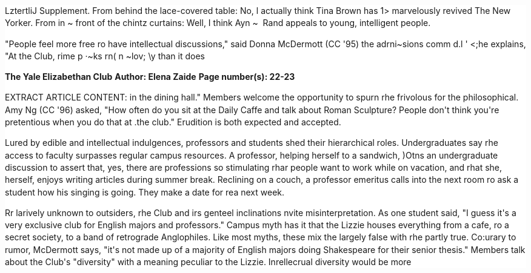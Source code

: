 LztertliJ Supplement. From behind the lace-covered 
table: No, l actually think Tina Brown has 1> 
marvelously revived The New Yorker. From in ~ 
front of the chintz curtains: Well, I think Ayn ~ ­
Rand appeals to young, intelligent people. 


"People feel more free ro have intellectual 
discussions," said Donna McDermott (CC '95) the 
adrni~sions comm 
d.l 
' 
<;he explains, 
"At the Club, rime p ·~ks rn( n ~lov; \y than it does 



**The Yale Elizabethan Club**
**Author:  Elena Zaide**
**Page number(s): 22-23**

EXTRACT ARTICLE CONTENT:
in the dining hall." Members welcome the 
opportunity to spurn rhe frivolous for the 
philosophical. Amy Ng (CC '96) asked, 
"How often do you sit at the Daily Caffe 
and talk about Roman Sculpture? People 
don't think you're pretentious when you do 
that at .the club." Erudition is both 
expected and accepted. 

Lured by edible and intellectual 
indulgences, professors and students shed 
their hierarchical roles. Undergraduates say 
rhe access to faculty surpasses regular 
campus resources. A professor, helping 
herself to 
a 
sandwich, )Otns 
an 
undergraduate discussion to assert that, yes, 
there are professions so stimulating rhar 
people want to work while on vacation, 
and rhat she, herself, enjoys writing articles 
during summer break. Reclining on a 
couch, a professor emeritus calls into the 
next room ro ask a student how his singing 
is going. They make a date for rea next 
week. 

Rr
larively unknown to outsiders, rhe 
Club and irs genteel inclinations 
nvite misinterpretation. As one 
student said, "I guess it's a very exclusive 
club for English majors and professors." 
Campus myth has it that the Lizzie houses 
everything from a cafe, ro a secret society, 
to a band of retrograde Anglophiles. Like 
most myths, these mix the largely false with 
rhe partly true. Co:urary to rumor, 
McDermott says, "it's not made up of a 
majority of English majors doing 
Shakespeare for their senior thesis." 
Members talk about the Club's "diversity" 
with a meaning peculiar to the Lizzie. 
Inrellecrual diversity would be more 
